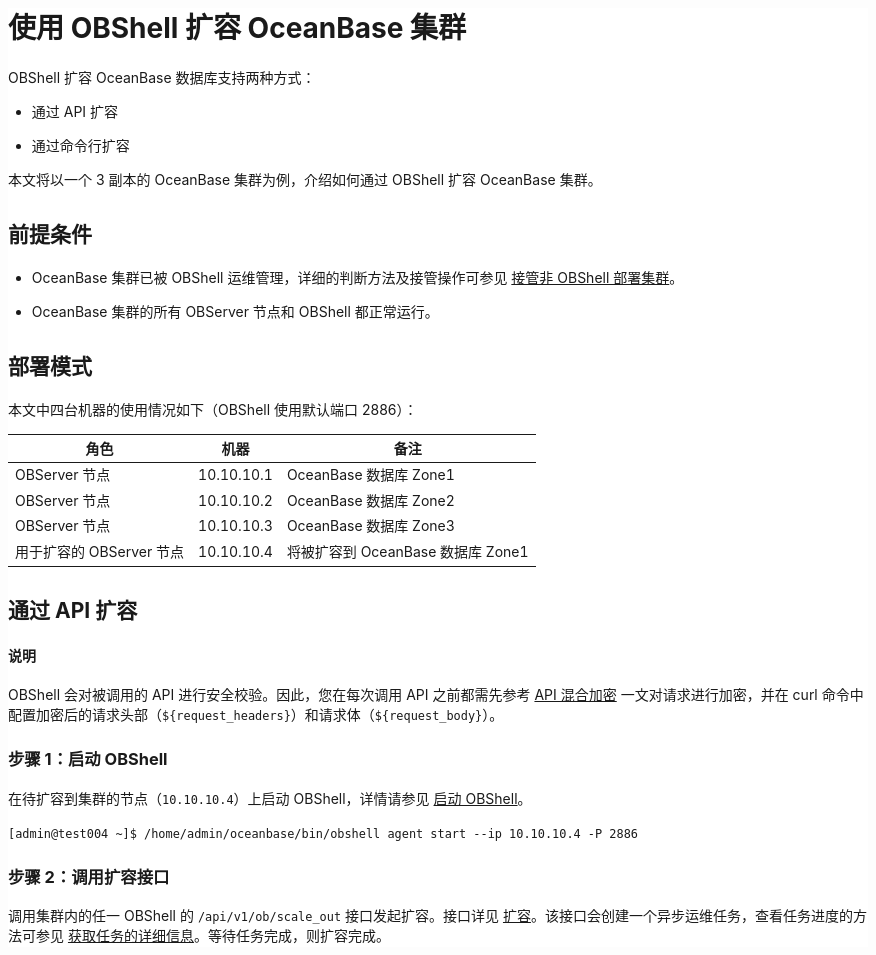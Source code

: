 # 使用 OBShell 扩容 OceanBase 集群

OBShell 扩容 OceanBase 数据库支持两种方式：

- 通过 API 扩容

- 通过命令行扩容

本文将以一个 3 副本的 OceanBase 集群为例，介绍如何通过 OBShell 扩容 OceanBase 集群。

## 前提条件

- OceanBase 集群已被 OBShell 运维管理，详细的判断方法及接管操作可参见 [接管非 OBShell 部署集群](300.take-over-non-obshell-deployed-clusters.md)。

- OceanBase 集群的所有 OBServer 节点和 OBShell 都正常运行。

## 部署模式

本文中四台机器的使用情况如下（OBShell 使用默认端口 2886）：

| 角色 | 机器 | 备注 |
| --- | --- | --- |
| OBServer 节点 | 10.10.10.1 | OceanBase 数据库 Zone1 |
| OBServer 节点 | 10.10.10.2 | OceanBase 数据库 Zone2 |
| OBServer 节点 | 10.10.10.3 | OceanBase 数据库 Zone3 |
| 用于扩容的 OBServer 节点 | 10.10.10.4 | 将被扩容到 OceanBase 数据库 Zone1 |

## 通过 API 扩容

<main id="notice" type='explain'>
  <h4>说明</h4>
  <p>OBShell 会对被调用的 API 进行安全校验。因此，您在每次调用 API 之前都需先参考 <a href='../400.obshell-api-reference/200.api-hybrid-encryption.md'>API 混合加密</a> 一文对请求进行加密，并在 curl 命令中配置加密后的请求头部（<code>${request_headers}</code>）和请求体（<code>${request_body}</code>）。</p>
</main>

### 步骤 1：启动 OBShell

在待扩容到集群的节点（`10.10.10.4`）上启动 OBShell，详情请参见 [启动 OBShell](100.start-stop-obshell.md)。

```shell
[admin@test004 ~]$ /home/admin/oceanbase/bin/obshell agent start --ip 10.10.10.4 -P 2886
```

### 步骤 2：调用扩容接口

调用集群内的任一 OBShell 的 `/api/v1/ob/scale_out` 接口发起扩容。接口详见 [扩容](../400.obshell-api-reference/1400.scale-out.md)。该接口会创建一个异步运维任务，查看任务进度的方法可参见 [获取任务的详细信息](../400.obshell-api-reference/2000.get-dag-detail.md)。等待任务完成，则扩容完成。
